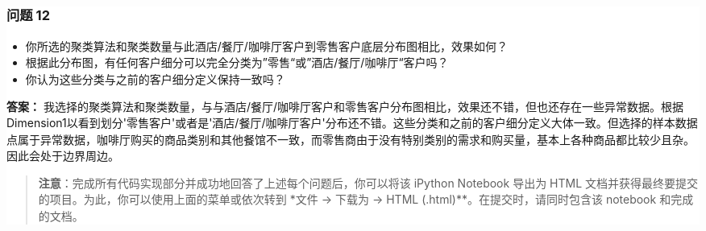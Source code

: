 

### 问题 12

* 你所选的聚类算法和聚类数量与此酒店/餐厅/咖啡厅客户到零售客户底层分布图相比，效果如何？
* 根据此分布图，有任何客户细分可以完全分类为”零售“或”酒店/餐厅/咖啡厅“客户吗？
* 你认为这些分类与之前的客户细分定义保持一致吗？

**答案：**
我选择的聚类算法和聚类数量，与与酒店/餐厅/咖啡厅客户和零售客户分布图相比，效果还不错，但也还存在一些异常数据。根据Dimension1以看到划分'零售客户'或者是'酒店/餐厅/咖啡厅客户'分布还不错。这些分类和之前的客户细分定义大体一致。但选择的样本数据点属于异常数据，咖啡厅购买的商品类别和其他餐馆不一致，而零售商由于没有特别类别的需求和购买量，基本上各种商品都比较少且杂。因此会处于边界周边。
> **注意**：完成所有代码实现部分并成功地回答了上述每个问题后，你可以将该 iPython Notebook 导出为 HTML 文档并获得最终要提交的项目。为此，你可以使用上面的菜单或依次转到
> *文件 -> 下载为 -> HTML (.html)**。在提交时，请同时包含该 notebook 和完成的文档。


```python

```


```python

```
